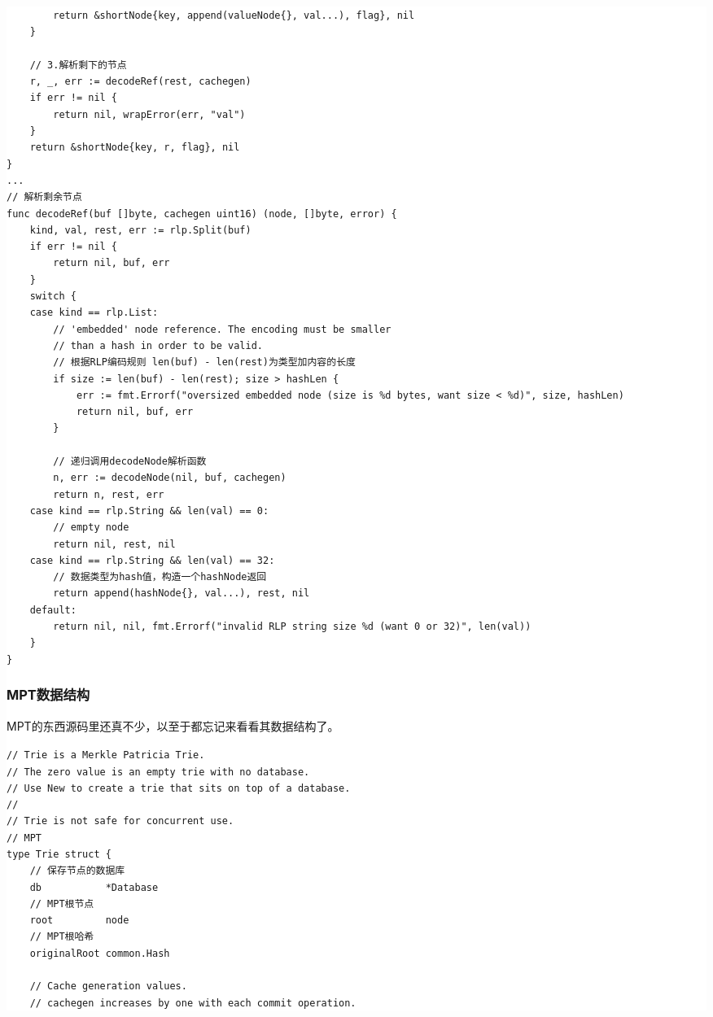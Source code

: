 ```
		return &shortNode{key, append(valueNode{}, val...), flag}, nil
	}

	// 3.解析剩下的节点
	r, _, err := decodeRef(rest, cachegen)
	if err != nil {
		return nil, wrapError(err, "val")
	}
	return &shortNode{key, r, flag}, nil
}
...
// 解析剩余节点
func decodeRef(buf []byte, cachegen uint16) (node, []byte, error) {
	kind, val, rest, err := rlp.Split(buf)
	if err != nil {
		return nil, buf, err
	}
	switch {
	case kind == rlp.List:
		// 'embedded' node reference. The encoding must be smaller
		// than a hash in order to be valid.
		// 根据RLP编码规则 len(buf) - len(rest)为类型加内容的长度
		if size := len(buf) - len(rest); size > hashLen {
			err := fmt.Errorf("oversized embedded node (size is %d bytes, want size < %d)", size, hashLen)
			return nil, buf, err
		}

		// 递归调用decodeNode解析函数
		n, err := decodeNode(nil, buf, cachegen)
		return n, rest, err
	case kind == rlp.String && len(val) == 0:
		// empty node
		return nil, rest, nil
	case kind == rlp.String && len(val) == 32:
		// 数据类型为hash值，构造一个hashNode返回
		return append(hashNode{}, val...), rest, nil
	default:
		return nil, nil, fmt.Errorf("invalid RLP string size %d (want 0 or 32)", len(val))
	}
}
```

### MPT数据结构

MPT的东西源码里还真不少，以至于都忘记来看看其数据结构了。

```
// Trie is a Merkle Patricia Trie.
// The zero value is an empty trie with no database.
// Use New to create a trie that sits on top of a database.
//
// Trie is not safe for concurrent use.
// MPT
type Trie struct {
	// 保存节点的数据库
	db           *Database
	// MPT根节点
	root         node
	// MPT根哈希
	originalRoot common.Hash

	// Cache generation values.
	// cachegen increases by one with each commit operation.
```